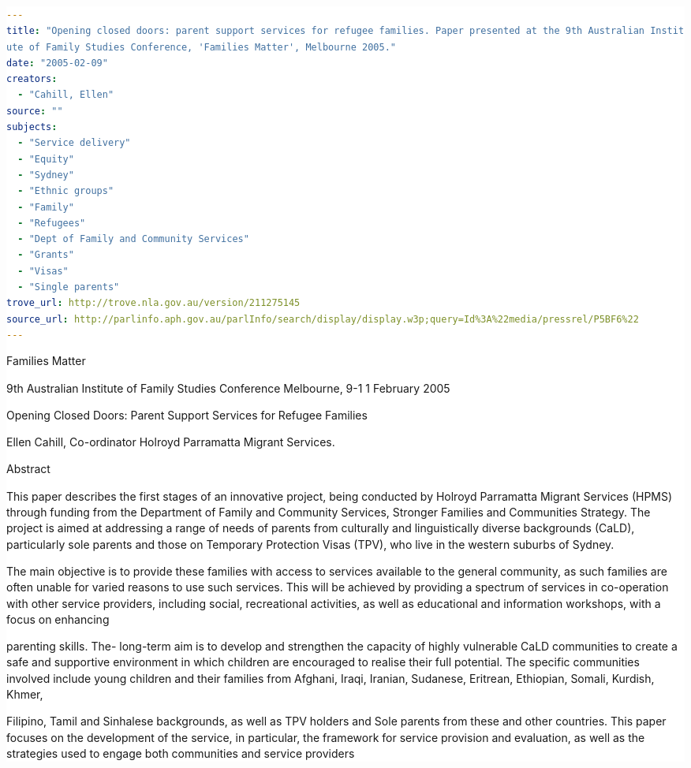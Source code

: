 ```yaml
---
title: "Opening closed doors: parent support services for refugee families. Paper presented at the 9th Australian Institute of Family Studies Conference, 'Families Matter', Melbourne 2005."
date: "2005-02-09"
creators:
  - "Cahill, Ellen"
source: ""
subjects:
  - "Service delivery"
  - "Equity"
  - "Sydney"
  - "Ethnic groups"
  - "Family"
  - "Refugees"
  - "Dept of Family and Community Services"
  - "Grants"
  - "Visas"
  - "Single parents"
trove_url: http://trove.nla.gov.au/version/211275145
source_url: http://parlinfo.aph.gov.au/parlInfo/search/display/display.w3p;query=Id%3A%22media/pressrel/P5BF6%22
---
```


  Families Matter 

  9th Australian Institute of Family Studies Conference  Melbourne, 9-1 1 February 2005 

  Opening Closed Doors: Parent Support Services for Refugee Families 

  Ellen Cahill, Co-ordinator Holroyd Parramatta Migrant Services. 

  Abstract 

  This paper describes the first stages of an innovative project, being conducted by  Holroyd Parramatta Migrant Services (HPMS) through funding from the  Department of Family and Community Services, Stronger Families and  Communities Strategy. The project is aimed at addressing a range of needs of  parents from culturally and linguistically diverse backgrounds (CaLD), particularly  sole parents and those on Temporary Protection Visas (TPV), who live in the  western suburbs of Sydney. 

  The main objective is to provide these families with access to services available  to the general community, as such families are often unable for varied reasons to  use such services. This will be achieved by providing a spectrum of services in  co-operation with other service providers, including social, recreational activities,  as well as educational and information workshops, with a focus on enhancing 

  parenting skills. The- long-term aim is to develop and strengthen the capacity of  highly vulnerable CaLD communities to create a safe and supportive  environment in which children are encouraged to realise their full potential. The  specific communities involved include young children and their families from  Afghani, Iraqi, Iranian, Sudanese, Eritrean, Ethiopian, Somali, Kurdish, Khmer, 

  Filipino, Tamil and Sinhalese backgrounds, as well as TPV holders and Sole  parents from these and other countries. This paper focuses on the development  of the service, in particular, the framework for service provision and evaluation,  as well as the strategies used to engage both communities and service providers 
